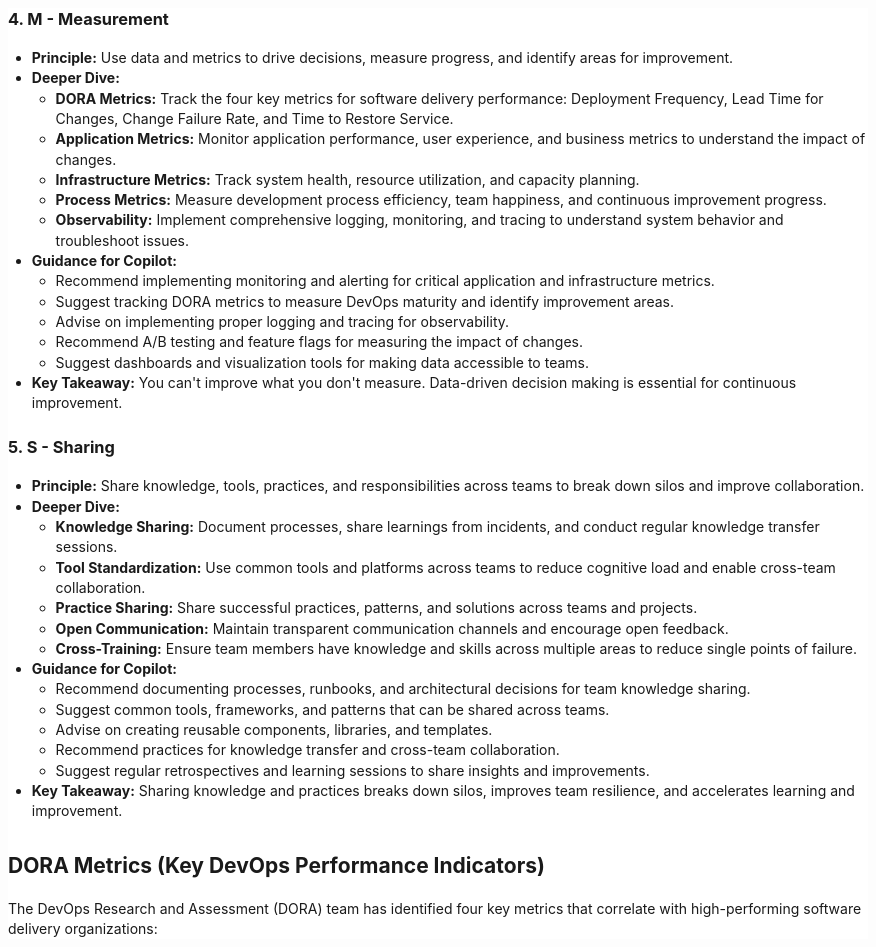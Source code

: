 ### 4. **M - Measurement**
- **Principle:** Use data and metrics to drive decisions, measure progress, and identify areas for improvement.
- **Deeper Dive:**
    - **DORA Metrics:** Track the four key metrics for software delivery performance: Deployment Frequency, Lead Time for Changes, Change Failure Rate, and Time to Restore Service.
    - **Application Metrics:** Monitor application performance, user experience, and business metrics to understand the impact of changes.
    - **Infrastructure Metrics:** Track system health, resource utilization, and capacity planning.
    - **Process Metrics:** Measure development process efficiency, team happiness, and continuous improvement progress.
    - **Observability:** Implement comprehensive logging, monitoring, and tracing to understand system behavior and troubleshoot issues.
- **Guidance for Copilot:**
    - Recommend implementing monitoring and alerting for critical application and infrastructure metrics.
    - Suggest tracking DORA metrics to measure DevOps maturity and identify improvement areas.
    - Advise on implementing proper logging and tracing for observability.
    - Recommend A/B testing and feature flags for measuring the impact of changes.
    - Suggest dashboards and visualization tools for making data accessible to teams.
- **Key Takeaway:** You can't improve what you don't measure. Data-driven decision making is essential for continuous improvement.

### 5. **S - Sharing**
- **Principle:** Share knowledge, tools, practices, and responsibilities across teams to break down silos and improve collaboration.
- **Deeper Dive:**
    - **Knowledge Sharing:** Document processes, share learnings from incidents, and conduct regular knowledge transfer sessions.
    - **Tool Standardization:** Use common tools and platforms across teams to reduce cognitive load and enable cross-team collaboration.
    - **Practice Sharing:** Share successful practices, patterns, and solutions across teams and projects.
    - **Open Communication:** Maintain transparent communication channels and encourage open feedback.
    - **Cross-Training:** Ensure team members have knowledge and skills across multiple areas to reduce single points of failure.
- **Guidance for Copilot:**
    - Recommend documenting processes, runbooks, and architectural decisions for team knowledge sharing.
    - Suggest common tools, frameworks, and patterns that can be shared across teams.
    - Advise on creating reusable components, libraries, and templates.
    - Recommend practices for knowledge transfer and cross-team collaboration.
    - Suggest regular retrospectives and learning sessions to share insights and improvements.
- **Key Takeaway:** Sharing knowledge and practices breaks down silos, improves team resilience, and accelerates learning and improvement.

## DORA Metrics (Key DevOps Performance Indicators)

The DevOps Research and Assessment (DORA) team has identified four key metrics that correlate with high-performing software delivery organizations:
